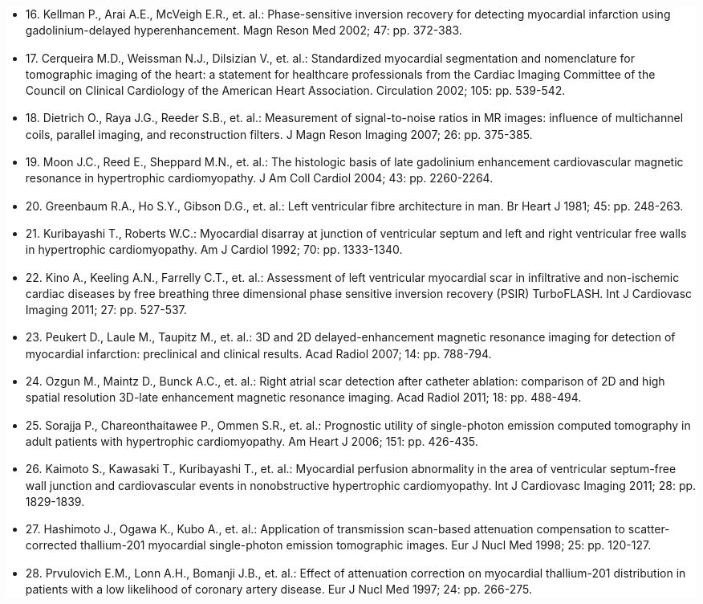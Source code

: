 - 16\. Kellman P., Arai A.E., McVeigh E.R., et. al.: Phase-sensitive inversion recovery for detecting myocardial infarction using gadolinium-delayed hyperenhancement. Magn Reson Med 2002; 47: pp. 372-383.


- 17\. Cerqueira M.D., Weissman N.J., Dilsizian V., et. al.: Standardized myocardial segmentation and nomenclature for tomographic imaging of the heart: a statement for healthcare professionals from the Cardiac Imaging Committee of the Council on Clinical Cardiology of the American Heart Association. Circulation 2002; 105: pp. 539-542.


- 18\. Dietrich O., Raya J.G., Reeder S.B., et. al.: Measurement of signal-to-noise ratios in MR images: influence of multichannel coils, parallel imaging, and reconstruction filters. J Magn Reson Imaging 2007; 26: pp. 375-385.


- 19\. Moon J.C., Reed E., Sheppard M.N., et. al.: The histologic basis of late gadolinium enhancement cardiovascular magnetic resonance in hypertrophic cardiomyopathy. J Am Coll Cardiol 2004; 43: pp. 2260-2264.


- 20\. Greenbaum R.A., Ho S.Y., Gibson D.G., et. al.: Left ventricular fibre architecture in man. Br Heart J 1981; 45: pp. 248-263.


- 21\. Kuribayashi T., Roberts W.C.: Myocardial disarray at junction of ventricular septum and left and right ventricular free walls in hypertrophic cardiomyopathy. Am J Cardiol 1992; 70: pp. 1333-1340.


- 22\. Kino A., Keeling A.N., Farrelly C.T., et. al.: Assessment of left ventricular myocardial scar in infiltrative and non-ischemic cardiac diseases by free breathing three dimensional phase sensitive inversion recovery (PSIR) TurboFLASH. Int J Cardiovasc Imaging 2011; 27: pp. 527-537.


- 23\. Peukert D., Laule M., Taupitz M., et. al.: 3D and 2D delayed-enhancement magnetic resonance imaging for detection of myocardial infarction: preclinical and clinical results. Acad Radiol 2007; 14: pp. 788-794.


- 24\. Ozgun M., Maintz D., Bunck A.C., et. al.: Right atrial scar detection after catheter ablation: comparison of 2D and high spatial resolution 3D-late enhancement magnetic resonance imaging. Acad Radiol 2011; 18: pp. 488-494.


- 25\. Sorajja P., Chareonthaitawee P., Ommen S.R., et. al.: Prognostic utility of single-photon emission computed tomography in adult patients with hypertrophic cardiomyopathy. Am Heart J 2006; 151: pp. 426-435.


- 26\. Kaimoto S., Kawasaki T., Kuribayashi T., et. al.: Myocardial perfusion abnormality in the area of ventricular septum-free wall junction and cardiovascular events in nonobstructive hypertrophic cardiomyopathy. Int J Cardiovasc Imaging 2011; 28: pp. 1829-1839.


- 27\. Hashimoto J., Ogawa K., Kubo A., et. al.: Application of transmission scan-based attenuation compensation to scatter-corrected thallium-201 myocardial single-photon emission tomographic images. Eur J Nucl Med 1998; 25: pp. 120-127.


- 28\. Prvulovich E.M., Lonn A.H., Bomanji J.B., et. al.: Effect of attenuation correction on myocardial thallium-201 distribution in patients with a low likelihood of coronary artery disease. Eur J Nucl Med 1997; 24: pp. 266-275.